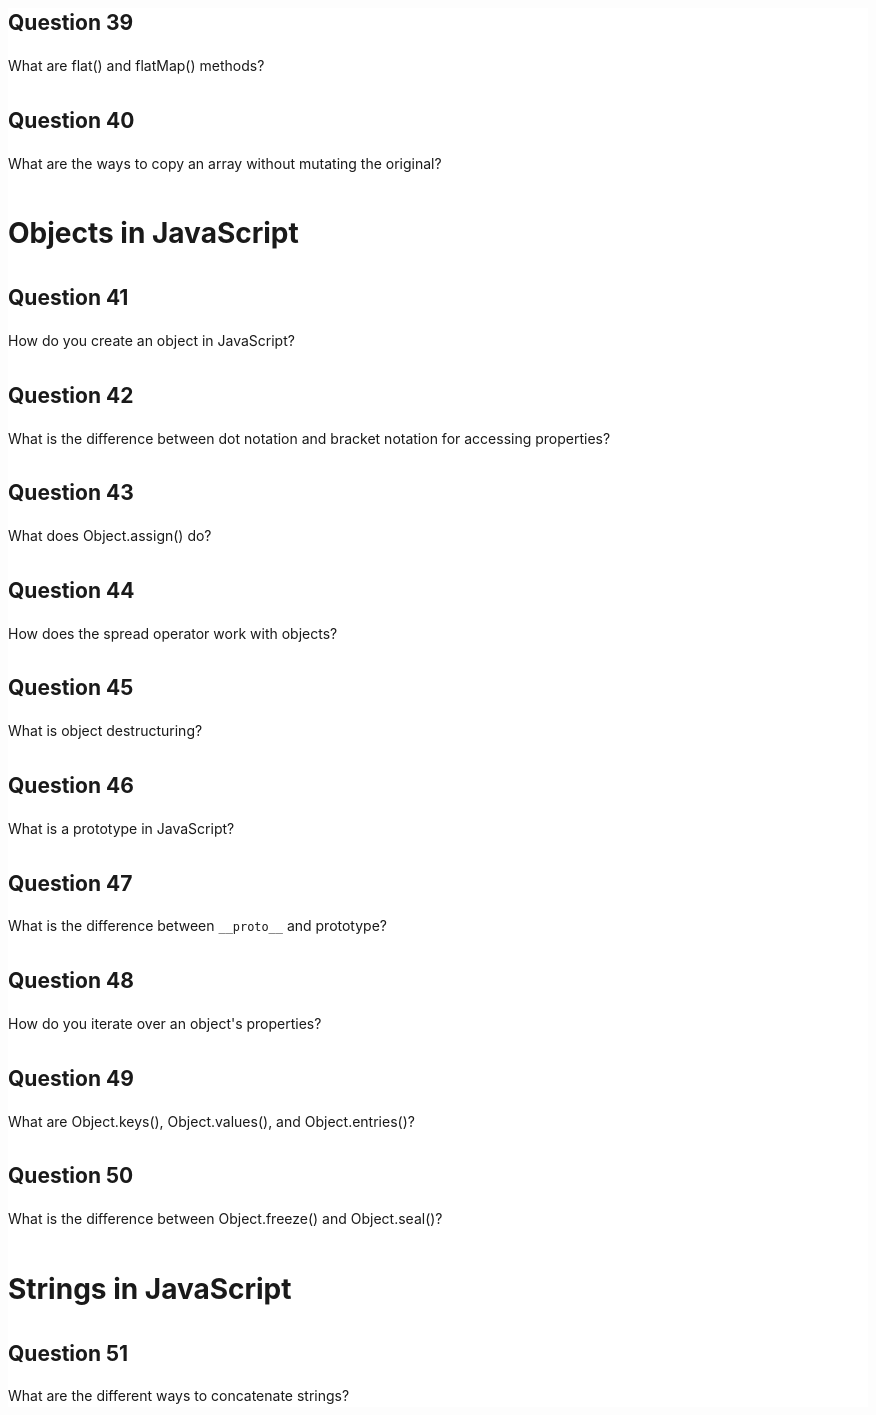 ## Question 39
What are flat() and flatMap() methods?

## Question 40
What are the ways to copy an array without mutating the original?

# Objects in JavaScript

## Question 41
How do you create an object in JavaScript?

## Question 42
What is the difference between dot notation and bracket notation for accessing properties?

## Question 43
What does Object.assign() do?

## Question 44
How does the spread operator work with objects?

## Question 45
What is object destructuring?

## Question 46
What is a prototype in JavaScript?

## Question 47
What is the difference between `__proto__` and prototype?

## Question 48
How do you iterate over an object's properties?

## Question 49
What are Object.keys(), Object.values(), and Object.entries()?

## Question 50
What is the difference between Object.freeze() and Object.seal()?

# Strings in JavaScript

## Question 51
What are the different ways to concatenate strings?
